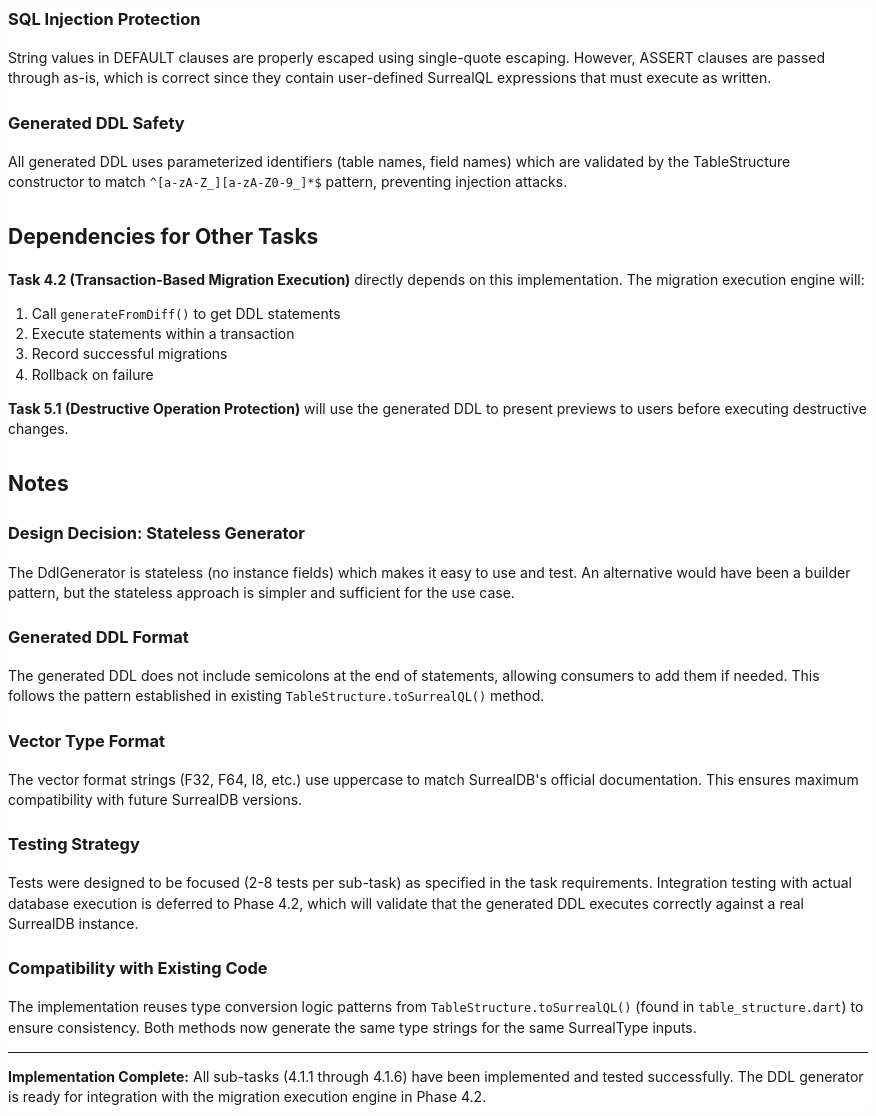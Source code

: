 ### SQL Injection Protection
String values in DEFAULT clauses are properly escaped using single-quote escaping. However, ASSERT clauses are passed through as-is, which is correct since they contain user-defined SurrealQL expressions that must execute as written.

### Generated DDL Safety
All generated DDL uses parameterized identifiers (table names, field names) which are validated by the TableStructure constructor to match `^[a-zA-Z_][a-zA-Z0-9_]*$` pattern, preventing injection attacks.

## Dependencies for Other Tasks
**Task 4.2 (Transaction-Based Migration Execution)** directly depends on this implementation. The migration execution engine will:
1. Call `generateFromDiff()` to get DDL statements
2. Execute statements within a transaction
3. Record successful migrations
4. Rollback on failure

**Task 5.1 (Destructive Operation Protection)** will use the generated DDL to present previews to users before executing destructive changes.

## Notes

### Design Decision: Stateless Generator
The DdlGenerator is stateless (no instance fields) which makes it easy to use and test. An alternative would have been a builder pattern, but the stateless approach is simpler and sufficient for the use case.

### Generated DDL Format
The generated DDL does not include semicolons at the end of statements, allowing consumers to add them if needed. This follows the pattern established in existing `TableStructure.toSurrealQL()` method.

### Vector Type Format
The vector format strings (F32, F64, I8, etc.) use uppercase to match SurrealDB's official documentation. This ensures maximum compatibility with future SurrealDB versions.

### Testing Strategy
Tests were designed to be focused (2-8 tests per sub-task) as specified in the task requirements. Integration testing with actual database execution is deferred to Phase 4.2, which will validate that the generated DDL executes correctly against a real SurrealDB instance.

### Compatibility with Existing Code
The implementation reuses type conversion logic patterns from `TableStructure.toSurrealQL()` (found in `table_structure.dart`) to ensure consistency. Both methods now generate the same type strings for the same SurrealType inputs.

---

**Implementation Complete:** All sub-tasks (4.1.1 through 4.1.6) have been implemented and tested successfully. The DDL generator is ready for integration with the migration execution engine in Phase 4.2.

